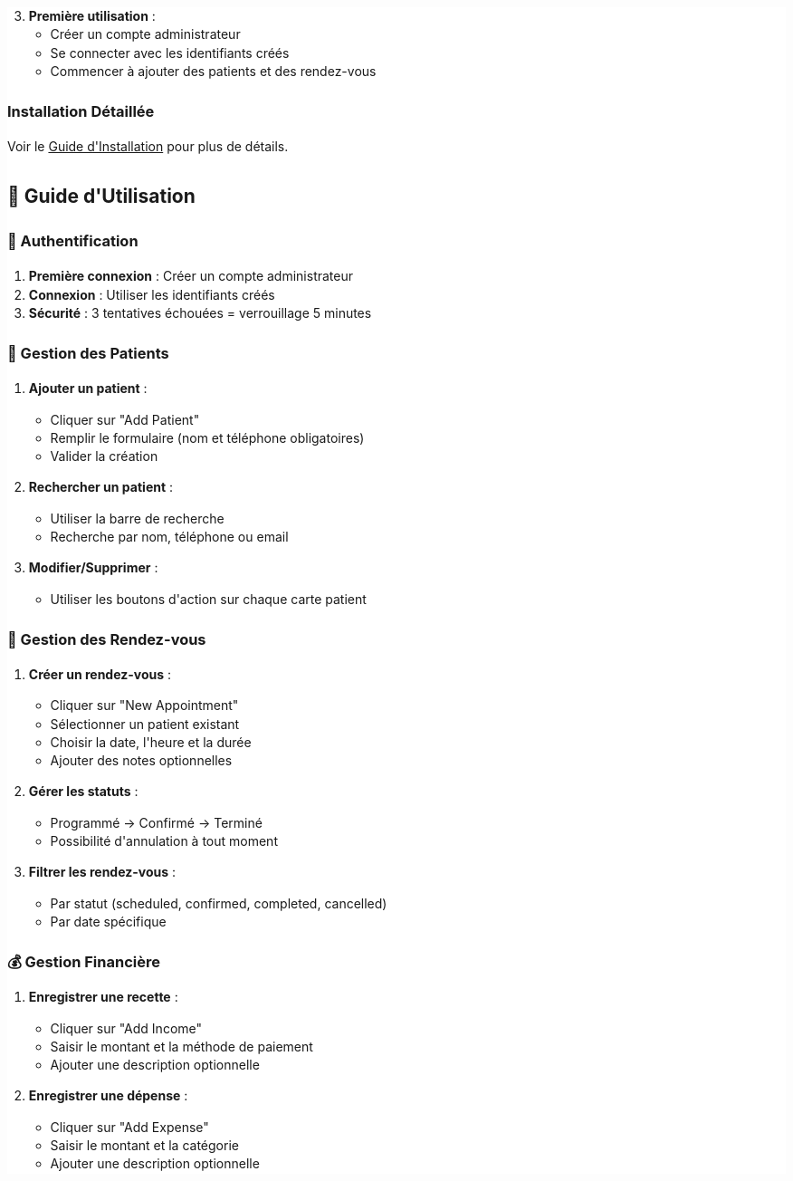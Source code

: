 3. **Première utilisation** :
   - Créer un compte administrateur
   - Se connecter avec les identifiants créés
   - Commencer à ajouter des patients et des rendez-vous

### Installation Détaillée
Voir le [Guide d'Installation](Docs/Installation_Guide.md) pour plus de détails.

## 📖 Guide d'Utilisation

### 🔐 Authentification
1. **Première connexion** : Créer un compte administrateur
2. **Connexion** : Utiliser les identifiants créés
3. **Sécurité** : 3 tentatives échouées = verrouillage 5 minutes

### 👥 Gestion des Patients
1. **Ajouter un patient** :
   - Cliquer sur "Add Patient"
   - Remplir le formulaire (nom et téléphone obligatoires)
   - Valider la création

2. **Rechercher un patient** :
   - Utiliser la barre de recherche
   - Recherche par nom, téléphone ou email

3. **Modifier/Supprimer** :
   - Utiliser les boutons d'action sur chaque carte patient

### 📅 Gestion des Rendez-vous
1. **Créer un rendez-vous** :
   - Cliquer sur "New Appointment"
   - Sélectionner un patient existant
   - Choisir la date, l'heure et la durée
   - Ajouter des notes optionnelles

2. **Gérer les statuts** :
   - Programmé → Confirmé → Terminé
   - Possibilité d'annulation à tout moment

3. **Filtrer les rendez-vous** :
   - Par statut (scheduled, confirmed, completed, cancelled)
   - Par date spécifique

### 💰 Gestion Financière
1. **Enregistrer une recette** :
   - Cliquer sur "Add Income"
   - Saisir le montant et la méthode de paiement
   - Ajouter une description optionnelle

2. **Enregistrer une dépense** :
   - Cliquer sur "Add Expense"
   - Saisir le montant et la catégorie
   - Ajouter une description optionnelle
